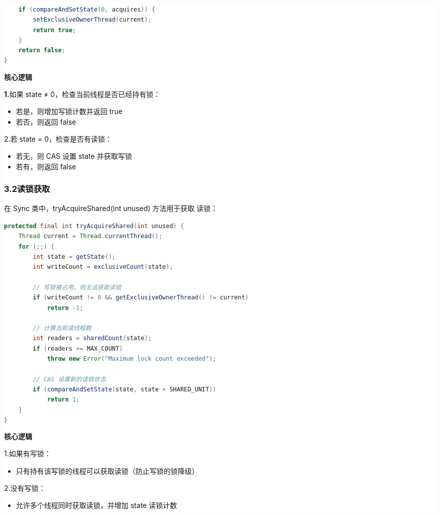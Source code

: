 ```java
    if (compareAndSetState(0, acquires)) {
        setExclusiveOwnerThread(current);
        return true;
    }
    return false;
}
```

**核心逻辑**

**1.**&#x5982;果 state ≠ 0，检查当前线程是否已经持有锁：

* 若是，则增加写锁计数并返回 true
* 若否，则返回 false

2.若 state = 0，检查是否有读锁：

* 若无，则 CAS 设置 state 并获取写锁
* 若有，则返回 false

### 3.2读锁获取

在 Sync 类中，tryAcquireShared(int unused) 方法用于获取 读锁：

```java
protected final int tryAcquireShared(int unused) {
    Thread current = Thread.currentThread();
    for (;;) {
        int state = getState();
        int writeCount = exclusiveCount(state);

        // 写锁被占用，则无法获取读锁
        if (writeCount != 0 && getExclusiveOwnerThread() != current)
            return -1;

        // 计算当前读线程数
        int readers = sharedCount(state);
        if (readers >= MAX_COUNT)
            throw new Error("Maximum lock count exceeded");

        // CAS 设置新的读锁状态
        if (compareAndSetState(state, state + SHARED_UNIT))
            return 1;
    }
}
```

**核心逻辑**

1.如果有写锁：

* 只有持有该写锁的线程可以获取读锁（防止写锁的锁降级）

2.没有写锁：

* 允许多个线程同时获取读锁，并增加 state 读锁计数
